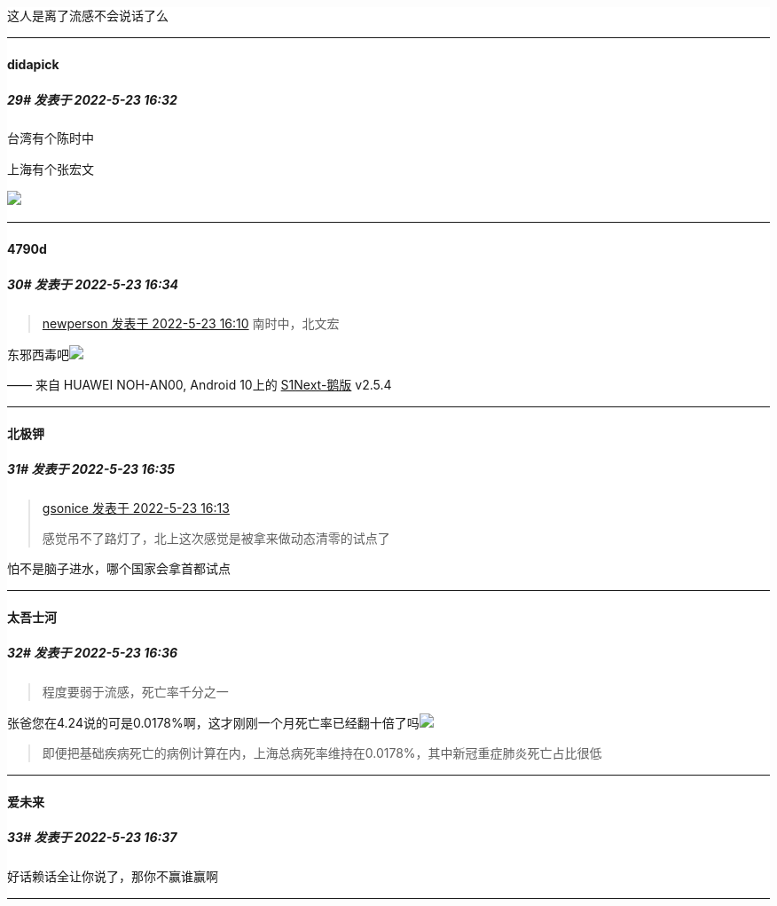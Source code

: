 这人是离了流感不会说话了么

*****

####  didapick  
##### 29#       发表于 2022-5-23 16:32

台湾有个陈时中

上海有个张宏文

<img src="https://static.saraba1st.com/image/smiley/face2017/245.png" referrerpolicy="no-referrer">

*****

####  4790d  
##### 30#       发表于 2022-5-23 16:34

<blockquote><a href="httphttps://bbs.saraba1st.com/2b/forum.php?mod=redirect&amp;goto=findpost&amp;pid=55957321&amp;ptid=2071002" target="_blank">newperson 发表于 2022-5-23 16:10</a>
南时中，北文宏</blockquote>
东邪西毒吧<img src="https://static.saraba1st.com/image/smiley/face2017/037.png" referrerpolicy="no-referrer">

—— 来自 HUAWEI NOH-AN00, Android 10上的 [S1Next-鹅版](https://github.com/ykrank/S1-Next/releases) v2.5.4



*****

####  北极钾  
##### 31#       发表于 2022-5-23 16:35

<blockquote><a href="httphttps://bbs.saraba1st.com/2b/forum.php?mod=redirect&amp;goto=findpost&amp;pid=55957366&amp;ptid=2071002" target="_blank">gsonice 发表于 2022-5-23 16:13</a>

感觉吊不了路灯了，北上这次感觉是被拿来做动态清零的试点了</blockquote>
怕不是脑子进水，哪个国家会拿首都试点

*****

####  太吾士河  
##### 32#       发表于 2022-5-23 16:36

<blockquote>程度要弱于流感，死亡率千分之一</blockquote>
 张爸您在4.24说的可是0.0178%啊，这才刚刚一个月死亡率已经翻十倍了吗<img src="https://static.saraba1st.com/image/smiley/face2017/037.png" referrerpolicy="no-referrer"> <blockquote>即便把基础疾病死亡的病例计算在内，上海总病死率维持在0.0178%，其中新冠重症肺炎死亡占比很低</blockquote>

*****

####  爱未来  
##### 33#       发表于 2022-5-23 16:37

好话赖话全让你说了，那你不赢谁赢啊

*****
